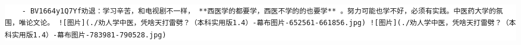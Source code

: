         - BV1664y1Q7Yf劝退：学习辛苦，和电视剧不一样， **西医学的都要学，西医不学的的也要学** 。努力可能也学不好，必须有实践。中医药大学的氛围，唯论文论。 ![图片](./劝人学中医，凭啥天打雷劈？（本科实用版1.4）-幕布图片-652561-661856.jpg) ![图片](./劝人学中医，凭啥天打雷劈？（本科实用版1.4）-幕布图片-783981-790528.jpg)